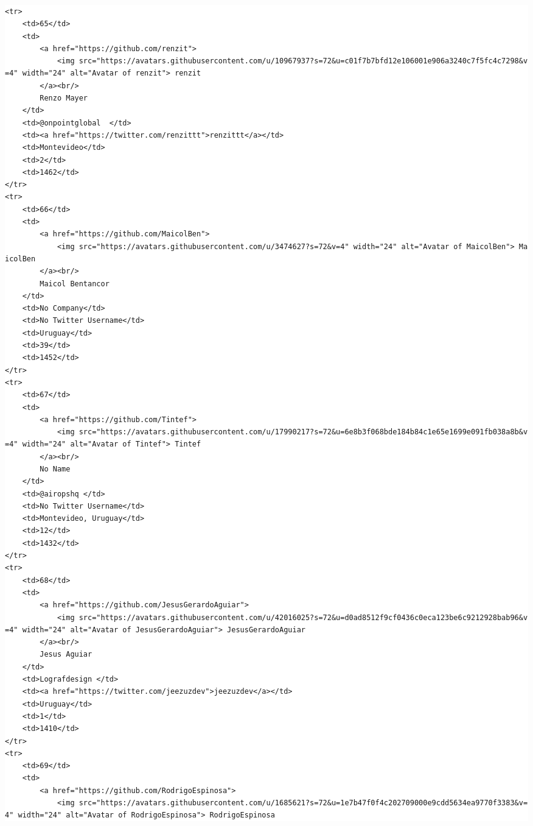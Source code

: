 	<tr>
		<td>65</td>
		<td>
			<a href="https://github.com/renzit">
				<img src="https://avatars.githubusercontent.com/u/10967937?s=72&u=c01f7b7bfd12e106001e906a3240c7f5fc4c7298&v=4" width="24" alt="Avatar of renzit"> renzit
			</a><br/>
			Renzo Mayer
		</td>
		<td>@onpointglobal  </td>
		<td><a href="https://twitter.com/renzittt">renzittt</a></td>
		<td>Montevideo</td>
		<td>2</td>
		<td>1462</td>
	</tr>
	<tr>
		<td>66</td>
		<td>
			<a href="https://github.com/MaicolBen">
				<img src="https://avatars.githubusercontent.com/u/3474627?s=72&v=4" width="24" alt="Avatar of MaicolBen"> MaicolBen
			</a><br/>
			Maicol Bentancor
		</td>
		<td>No Company</td>
		<td>No Twitter Username</td>
		<td>Uruguay</td>
		<td>39</td>
		<td>1452</td>
	</tr>
	<tr>
		<td>67</td>
		<td>
			<a href="https://github.com/Tintef">
				<img src="https://avatars.githubusercontent.com/u/17990217?s=72&u=6e8b3f068bde184b84c1e65e1699e091fb038a8b&v=4" width="24" alt="Avatar of Tintef"> Tintef
			</a><br/>
			No Name
		</td>
		<td>@airopshq </td>
		<td>No Twitter Username</td>
		<td>Montevideo, Uruguay</td>
		<td>12</td>
		<td>1432</td>
	</tr>
	<tr>
		<td>68</td>
		<td>
			<a href="https://github.com/JesusGerardoAguiar">
				<img src="https://avatars.githubusercontent.com/u/42016025?s=72&u=d0ad8512f9cf0436c0eca123be6c9212928bab96&v=4" width="24" alt="Avatar of JesusGerardoAguiar"> JesusGerardoAguiar
			</a><br/>
			Jesus Aguiar
		</td>
		<td>Lografdesign </td>
		<td><a href="https://twitter.com/jeezuzdev">jeezuzdev</a></td>
		<td>Uruguay</td>
		<td>1</td>
		<td>1410</td>
	</tr>
	<tr>
		<td>69</td>
		<td>
			<a href="https://github.com/RodrigoEspinosa">
				<img src="https://avatars.githubusercontent.com/u/1685621?s=72&u=1e7b47f0f4c202709000e9cdd5634ea9770f3383&v=4" width="24" alt="Avatar of RodrigoEspinosa"> RodrigoEspinosa